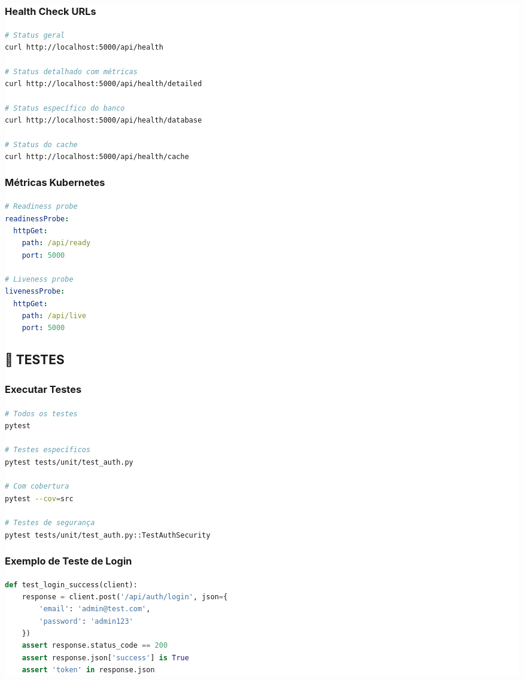### Health Check URLs
```bash
# Status geral
curl http://localhost:5000/api/health

# Status detalhado com métricas
curl http://localhost:5000/api/health/detailed

# Status específico do banco
curl http://localhost:5000/api/health/database

# Status do cache
curl http://localhost:5000/api/health/cache
```

### Métricas Kubernetes
```yaml
# Readiness probe
readinessProbe:
  httpGet:
    path: /api/ready
    port: 5000

# Liveness probe  
livenessProbe:
  httpGet:
    path: /api/live
    port: 5000
```

## 🧪 TESTES

### Executar Testes
```bash
# Todos os testes
pytest

# Testes específicos
pytest tests/unit/test_auth.py

# Com cobertura
pytest --cov=src

# Testes de segurança
pytest tests/unit/test_auth.py::TestAuthSecurity
```

### Exemplo de Teste de Login
```python
def test_login_success(client):
    response = client.post('/api/auth/login', json={
        'email': 'admin@test.com',
        'password': 'admin123'
    })
    assert response.status_code == 200
    assert response.json['success'] is True
    assert 'token' in response.json
```
